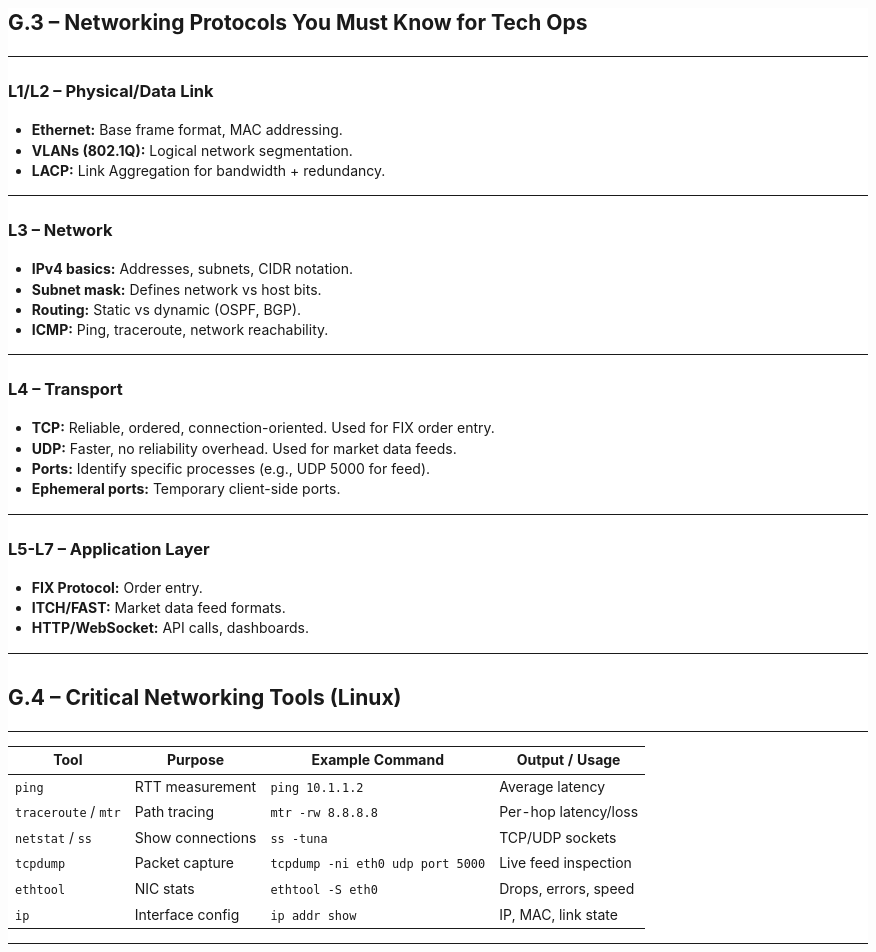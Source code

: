 
## **G.3 – Networking Protocols You Must Know for Tech Ops**

---

### **L1/L2 – Physical/Data Link**

* **Ethernet:** Base frame format, MAC addressing.
* **VLANs (802.1Q):** Logical network segmentation.
* **LACP:** Link Aggregation for bandwidth + redundancy.

---

### **L3 – Network**

* **IPv4 basics:** Addresses, subnets, CIDR notation.
* **Subnet mask:** Defines network vs host bits.
* **Routing:** Static vs dynamic (OSPF, BGP).
* **ICMP:** Ping, traceroute, network reachability.

---

### **L4 – Transport**

* **TCP:** Reliable, ordered, connection-oriented. Used for FIX order entry.
* **UDP:** Faster, no reliability overhead. Used for market data feeds.
* **Ports:** Identify specific processes (e.g., UDP 5000 for feed).
* **Ephemeral ports:** Temporary client-side ports.

---

### **L5-L7 – Application Layer**

* **FIX Protocol:** Order entry.
* **ITCH/FAST:** Market data feed formats.
* **HTTP/WebSocket:** API calls, dashboards.

---

## **G.4 – Critical Networking Tools (Linux)**

---

| Tool                 | Purpose          | Example Command                  | Output / Usage       |
| -------------------- | ---------------- | -------------------------------- | -------------------- |
| `ping`               | RTT measurement  | `ping 10.1.1.2`                  | Average latency      |
| `traceroute` / `mtr` | Path tracing     | `mtr -rw 8.8.8.8`                | Per-hop latency/loss |
| `netstat` / `ss`     | Show connections | `ss -tuna`                       | TCP/UDP sockets      |
| `tcpdump`            | Packet capture   | `tcpdump -ni eth0 udp port 5000` | Live feed inspection |
| `ethtool`            | NIC stats        | `ethtool -S eth0`                | Drops, errors, speed |
| `ip`                 | Interface config | `ip addr show`                   | IP, MAC, link state  |

---